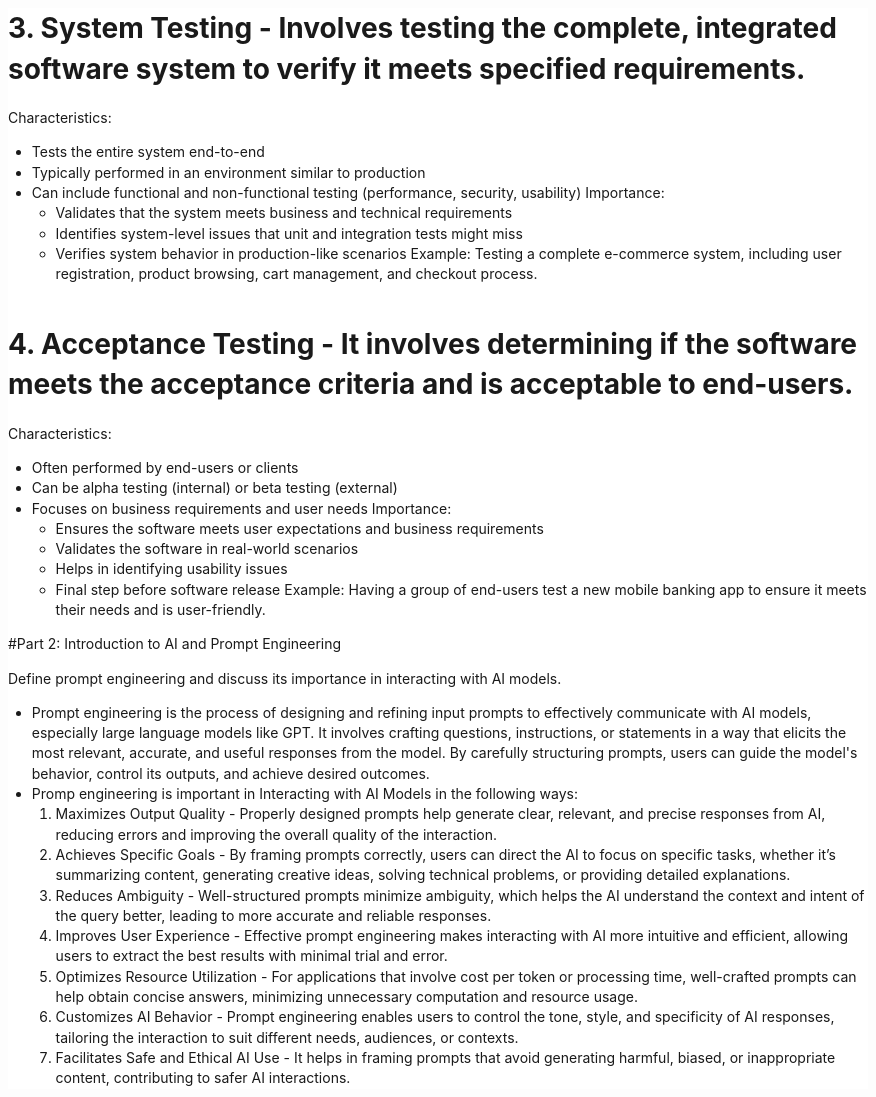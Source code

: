 # 3. System Testing - Involves testing the complete, integrated software system to verify it meets specified requirements.
Characteristics:
- Tests the entire system end-to-end
- Typically performed in an environment similar to production
- Can include functional and non-functional testing (performance, security, usability)
  Importance:
  - Validates that the system meets business and technical requirements
  - Identifies system-level issues that unit and integration tests might miss
  - Verifies system behavior in production-like scenarios
 Example: Testing a complete e-commerce system, including user registration, product browsing, cart management, and checkout process.

# 4. Acceptance Testing - It involves determining if the software meets the acceptance criteria and is acceptable to end-users.
Characteristics:
- Often performed by end-users or clients
- Can be alpha testing (internal) or beta testing (external)
- Focuses on business requirements and user needs
  Importance:
  - Ensures the software meets user expectations and business requirements
  - Validates the software in real-world scenarios
  - Helps in identifying usability issues
  - Final step before software release
 Example: Having a group of end-users test a new mobile banking app to ensure it meets their needs and is user-friendly.

#Part 2: Introduction to AI and Prompt Engineering

Define prompt engineering and discuss its importance in interacting with AI models.
- Prompt engineering is the process of designing and refining input prompts to effectively communicate with AI models, especially large language models like GPT. It involves crafting 
  questions, instructions, or statements in a way that elicits the most relevant, accurate, and useful responses from the model. By carefully structuring prompts, users can guide the 
  model's behavior, control its outputs, and achieve desired outcomes.
- Promp engineering is important in Interacting with AI Models in the following ways:
  1. Maximizes Output Quality - Properly designed prompts help generate clear, relevant, and precise responses from AI, reducing errors and improving the overall quality of the 
     interaction.
  2. Achieves Specific Goals - By framing prompts correctly, users can direct the AI to focus on specific tasks, whether it’s summarizing content, generating creative ideas, solving 
     technical problems, or providing detailed explanations.
  3. Reduces Ambiguity - Well-structured prompts minimize ambiguity, which helps the AI understand the context and intent of the query better, leading to more accurate and reliable 
     responses.
  4. Improves User Experience - Effective prompt engineering makes interacting with AI more intuitive and efficient, allowing users to extract the best results with minimal trial and 
     error.
  5. Optimizes Resource Utilization - For applications that involve cost per token or processing time, well-crafted prompts can help obtain concise answers, minimizing unnecessary 
     computation and resource usage.
  6. Customizes AI Behavior - Prompt engineering enables users to control the tone, style, and specificity of AI responses, tailoring the interaction to suit different needs, audiences, 
     or contexts.
  7. Facilitates Safe and Ethical AI Use - It helps in framing prompts that avoid generating harmful, biased, or inappropriate content, contributing to safer AI interactions.
